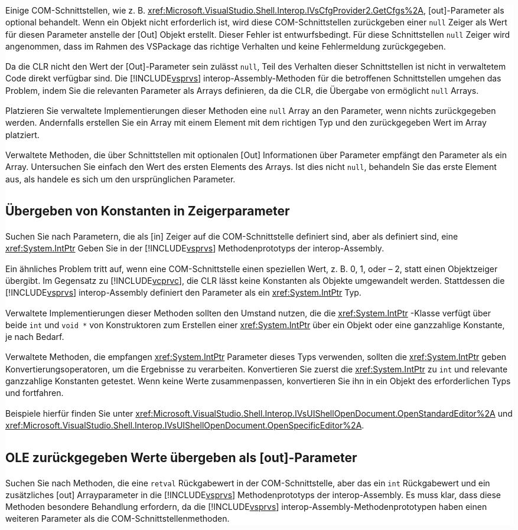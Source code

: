 Einige COM-Schnittstellen, wie z. B. <xref:Microsoft.VisualStudio.Shell.Interop.IVsCfgProvider2.GetCfgs%2A>, [out]-Parameter als optional behandelt. Wenn ein Objekt nicht erforderlich ist, wird diese COM-Schnittstellen zurückgeben einer `null` Zeiger als Wert für diesen Parameter anstelle der [Out] Objekt erstellt. Dieser Fehler ist entwurfsbedingt. Für diese Schnittstellen `null` Zeiger wird angenommen, dass im Rahmen des VSPackage das richtige Verhalten und keine Fehlermeldung zurückgegeben.

 Da die CLR nicht den Wert der [Out]-Parameter sein zulässt `null`, Teil des Verhalten dieser Schnittstellen ist nicht in verwaltetem Code direkt verfügbar sind. Die [!INCLUDE[vsprvs](../../includes/vsprvs-md.md)] interop-Assembly-Methoden für die betroffenen Schnittstellen umgehen das Problem, indem Sie die relevanten Parameter als Arrays definieren, da die CLR, die Übergabe von ermöglicht `null` Arrays.

 Platzieren Sie verwaltete Implementierungen dieser Methoden eine `null` Array an den Parameter, wenn nichts zurückgegeben werden. Andernfalls erstellen Sie ein Array mit einem Element mit dem richtigen Typ und den zurückgegeben Wert im Array platziert.

 Verwaltete Methoden, die über Schnittstellen mit optionalen [Out] Informationen über Parameter empfängt den Parameter als ein Array. Untersuchen Sie einfach den Wert des ersten Elements des Arrays. Ist dies nicht `null`, behandeln Sie das erste Element aus, als handele es sich um den ursprünglichen Parameter.

## <a name="passing-constants-in-pointer-parameters"></a>Übergeben von Konstanten in Zeigerparameter
 Suchen Sie nach Parametern, die als [in] Zeiger auf die COM-Schnittstelle definiert sind, aber als definiert sind, eine <xref:System.IntPtr> Geben Sie in der [!INCLUDE[vsprvs](../../includes/vsprvs-md.md)] Methodenprototyps der interop-Assembly.

 Ein ähnliches Problem tritt auf, wenn eine COM-Schnittstelle einen speziellen Wert, z. B. 0, 1, oder – 2, statt einen Objektzeiger übergibt. Im Gegensatz zu [!INCLUDE[vcprvc](../../includes/vcprvc-md.md)], die CLR lässt keine Konstanten als Objekte umgewandelt werden. Stattdessen die [!INCLUDE[vsprvs](../../includes/vsprvs-md.md)] interop-Assembly definiert den Parameter als ein <xref:System.IntPtr> Typ.

 Verwaltete Implementierungen dieser Methoden sollten den Umstand nutzen, die die <xref:System.IntPtr> -Klasse verfügt über beide `int` und `void *` von Konstruktoren zum Erstellen einer <xref:System.IntPtr> über ein Objekt oder eine ganzzahlige Konstante, je nach Bedarf.

 Verwaltete Methoden, die empfangen <xref:System.IntPtr> Parameter dieses Typs verwenden, sollten die <xref:System.IntPtr> geben Konvertierungsoperatoren, um die Ergebnisse zu verarbeiten. Konvertieren Sie zuerst die <xref:System.IntPtr> zu `int` und relevante ganzzahlige Konstanten getestet. Wenn keine Werte zusammenpassen, konvertieren Sie ihn in ein Objekt des erforderlichen Typs und fortfahren.

 Beispiele hierfür finden Sie unter <xref:Microsoft.VisualStudio.Shell.Interop.IVsUIShellOpenDocument.OpenStandardEditor%2A> und <xref:Microsoft.VisualStudio.Shell.Interop.IVsUIShellOpenDocument.OpenSpecificEditor%2A>.

## <a name="ole-return-values-passed-as-out-parameters"></a>OLE zurückgegeben Werte übergeben als [out]-Parameter
 Suchen Sie nach Methoden, die eine `retval` Rückgabewert in der COM-Schnittstelle, aber das ein `int` Rückgabewert und ein zusätzliches [out] Arrayparameter in die [!INCLUDE[vsprvs](../../includes/vsprvs-md.md)] Methodenprototyps der interop-Assembly. Es muss klar, dass diese Methoden besondere Behandlung erfordern, da die [!INCLUDE[vsprvs](../../includes/vsprvs-md.md)] interop-Assembly-Methodenprototypen haben einen weiteren Parameter als die COM-Schnittstellenmethoden.
